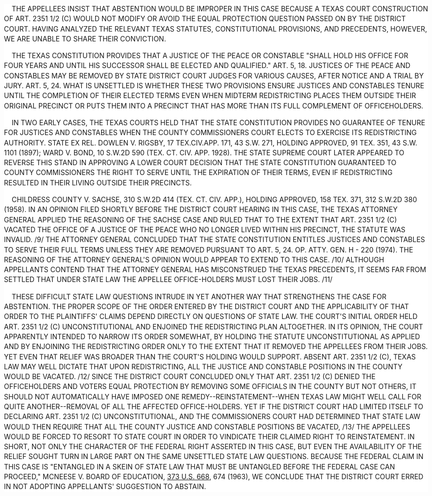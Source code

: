     THE APPELLEES INSIST THAT ABSTENTION WOULD BE IMPROPER IN THIS CASE BECAUSE A TEXAS COURT CONSTRUCTION OF ART. 2351 1/2 (C) WOULD NOT MODIFY OR AVOID THE EQUAL PROTECTION QUESTION PASSED ON BY THE DISTRICT COURT.  HAVING ANALYZED THE RELEVANT TEXAS STATUTES, CONSTITUTIONAL PROVISIONS, AND PRECEDENTS, HOWEVER, WE ARE UNABLE TO SHARE THEIR CONVICTION.

    THE TEXAS CONSTITUTION PROVIDES THAT A JUSTICE OF THE PEACE OR CONSTABLE "SHALL HOLD HIS OFFICE FOR FOUR YEARS AND UNTIL HIS SUCCESSOR SHALL BE ELECTED AND QUALIFIED."  ART.  5, 18.  JUSTICES OF THE PEACE AND CONSTABLES MAY BE REMOVED BY STATE DISTRICT COURT JUDGES FOR VARIOUS CAUSES, AFTER NOTICE AND A TRIAL BY JURY.  ART. 5, 24.  WHAT IS UNSETTLED IS WHETHER THESE TWO PROVISIONS ENSURE JUSTICES AND CONSTABLES TENURE UNTIL THE COMPLETION OF THEIR ELECTED TERMS EVEN WHEN MIDTERM REDISTRICTING PLACES THEM OUTSIDE THEIR ORIGINAL PRECINCT OR PUTS THEM INTO A PRECINCT THAT HAS MORE THAN ITS FULL COMPLEMENT OF OFFICEHOLDERS.

    IN TWO EARLY CASES, THE TEXAS COURTS HELD THAT THE STATE CONSTITUTION PROVIDES NO GUARANTEE OF TENURE FOR JUSTICES AND CONSTABLES WHEN THE COUNTY COMMISSIONERS COURT ELECTS TO EXERCISE ITS REDISTRICTING AUTHORITY.  STATE EX REL. DOWLEN V. RIGSBY, 17 TEX.CIV.APP.  171, 43 S.W. 271, HOLDING APPROVED, 91 TEX. 351, 43 S.W. 1101 (1897); WARD V. BOND, 10 S.W.2D 590 (TEX. CT. CIV. APP. 1928).  THE STATE SUPREME COURT LATER APPEARED TO REVERSE THIS STAND IN APPROVING A LOWER COURT DECISION THAT THE STATE CONSTITUTION GUARANTEED TO COUNTY COMMISSIONERS THE RIGHT TO SERVE UNTIL THE EXPIRATION OF THEIR TERMS, EVEN IF REDISTRICTING RESULTED IN THEIR LIVING OUTSIDE THEIR PRECINCTS.

    CHILDRESS COUNTY V. SACHSE, 310 S.W.2D 414 (TEX. CT. CIV. APP.), HOLDING APPROVED, 158 TEX. 371, 312 S.W.2D 380 (1958).  IN AN OPINION FILED SHORTLY BEFORE THE DISTRICT COURT HEARING IN THIS CASE, THE TEXAS ATTORNEY GENERAL APPLIED THE REASONING OF THE SACHSE CASE AND RULED THAT TO THE EXTENT THAT ART. 2351 1/2 (C) VACATED THE OFFICE OF A JUSTICE OF THE PEACE WHO NO LONGER LIVED WITHIN HIS PRECINCT, THE STATUTE WAS INVALID.  /9/ THE ATTORNEY GENERAL CONCLUDED THAT THE STATE CONSTITUTION ENTITLES JUSTICES AND CONSTABLES TO SERVE THEIR FULL TERMS UNLESS THEY ARE REMOVED PURSUANT TO ART. 5, 24.  OP. ATTY. GEN. H - 220 (1974).  THE REASONING OF THE ATTORNEY GENERAL'S OPINION WOULD APPEAR TO EXTEND TO THIS CASE.  /10/  ALTHOUGH APPELLANTS CONTEND THAT THE ATTORNEY GENERAL HAS MISCONSTRUED THE TEXAS PRECEDENTS, IT SEEMS FAR FROM SETTLED THAT UNDER STATE LAW THE APPELLEE OFFICE-HOLDERS MUST LOST THEIR JOBS.  /11/

    THESE DIFFICULT STATE LAW QUESTIONS INTRUDE IN YET ANOTHER WAY THAT STRENGTHENS THE CASE FOR ABSTENTION.  THE PROPER SCOPE OF THE ORDER ENTERED BY THE DISTRICT COURT AND THE APPLICABILITY OF THAT ORDER TO THE PLAINTIFFS' CLAIMS DEPEND DIRECTLY ON QUESTIONS OF STATE LAW.  THE COURT'S INITIAL ORDER HELD ART. 2351 1/2 (C) UNCONSTITUTIONAL AND ENJOINED THE REDISTRICTING PLAN ALTOGETHER.  IN ITS OPINION, THE COURT APPARENTLY INTENDED TO NARROW ITS ORDER SOMEWHAT, BY HOLDING THE STATUTE UNCONSTITUTIONAL AS APPLIED AND BY ENJOINING THE REDISTRICTING ORDER ONLY TO THE EXTENT THAT IT REMOVED THE APPELLEES FROM THEIR JOBS.  YET EVEN THAT RELIEF WAS BROADER THAN THE COURT'S HOLDING WOULD SUPPORT.  ABSENT ART. 2351 1/2 (C), TEXAS LAW MAY WELL DICTATE THAT UPON REDISTRICTING, ALL THE JUSTICE AND CONSTABLE POSITIONS IN THE COUNTY WOULD BE VACATED.  /12/  SINCE THE DISTRICT COURT CONCLUDED ONLY THAT ART. 2351 1/2 (C) DENIED THE OFFICEHOLDERS AND VOTERS EQUAL PROTECTION BY REMOVING SOME OFFICIALS IN THE COUNTY BUT NOT OTHERS, IT SHOULD NOT AUTOMATICALLY HAVE IMPOSED ONE REMEDY--REINSTATEMENT--WHEN TEXAS LAW MIGHT WELL CALL FOR QUITE ANOTHER--REMOVAL OF ALL THE AFFECTED OFFICE-HOLDERS.  YET IF THE DISTRICT COURT HAD LIMITED ITSELF TO DECLARING ART. 2351 1/2 (C) UNCONSTITUTIONAL, AND THE COMMISSIONERS COURT HAD DETERMINED THAT STATE LAW WOULD THEN REQUIRE THAT ALL THE COUNTY JUSTICE AND CONSTABLE POSITIONS BE VACATED, /13/ THE APPELLEES WOULD BE FORCED TO RESORT TO STATE COURT IN ORDER TO VINDICATE THEIR CLAIMED RIGHT TO REINSTATEMENT.  IN SHORT, NOT ONLY THE CHARACTER OF THE FEDERAL RIGHT ASSERTED IN THIS CASE, BUT EVEN THE AVAILABILITY OF THE RELIEF SOUGHT TURN IN LARGE PART ON THE SAME UNSETTLED STATE LAW QUESTIONS.  BECAUSE THE FEDERAL CLAIM IN THIS CASE IS "ENTANGLED IN A SKEIN OF STATE LAW THAT MUST BE UNTANGLED BEFORE THE FEDERAL CASE CAN PROCEED," MCNEESE V. BOARD OF EDUCATION, [373 U.S. 668][/us/courts/scotus/usReporter/373/668], 674 (1963), WE CONCLUDE THAT THE DISTRICT COURT ERRED IN NOT ADOPTING APPELLANTS' SUGGESTION TO ABSTAIN.


[/us/courts/scotus/usReporter/420/77]: https://publicdocs.github.io/go/links?ns=uslm-x&ref=%2Fus%2Fcourts%2Fscotus%2FusReporter%2F420%2F77
[/us/courts/scotus/usReporter/415/905]: https://publicdocs.github.io/go/links?ns=uslm-x&ref=%2Fus%2Fcourts%2Fscotus%2FusReporter%2F415%2F905
[/us/courts/scotus/usReporter/417/928]: https://publicdocs.github.io/go/links?ns=uslm-x&ref=%2Fus%2Fcourts%2Fscotus%2FusReporter%2F417%2F928
[/us/courts/scotus/usReporter/312/496]: https://publicdocs.github.io/go/links?ns=uslm-x&ref=%2Fus%2Fcourts%2Fscotus%2FusReporter%2F312%2F496
[/us/courts/scotus/usReporter/406/498]: https://publicdocs.github.io/go/links?ns=uslm-x&ref=%2Fus%2Fcourts%2Fscotus%2FusReporter%2F406%2F498
[/us/courts/scotus/usReporter/401/476]: https://publicdocs.github.io/go/links?ns=uslm-x&ref=%2Fus%2Fcourts%2Fscotus%2FusReporter%2F401%2F476
[/us/courts/scotus/usReporter/397/82]: https://publicdocs.github.io/go/links?ns=uslm-x&ref=%2Fus%2Fcourts%2Fscotus%2FusReporter%2F397%2F82
[/us/courts/scotus/usReporter/360/167]: https://publicdocs.github.io/go/links?ns=uslm-x&ref=%2Fus%2Fcourts%2Fscotus%2FusReporter%2F360%2F167
[/us/courts/scotus/usReporter/323/101]: https://publicdocs.github.io/go/links?ns=uslm-x&ref=%2Fus%2Fcourts%2Fscotus%2FusReporter%2F323%2F101
[/us/courts/scotus/usReporter/389/241]: https://publicdocs.github.io/go/links?ns=uslm-x&ref=%2Fus%2Fcourts%2Fscotus%2FusReporter%2F389%2F241
[/us/courts/scotus/usReporter/377/360]: https://publicdocs.github.io/go/links?ns=uslm-x&ref=%2Fus%2Fcourts%2Fscotus%2FusReporter%2F377%2F360
[/us/courts/scotus/usReporter/345/242]: https://publicdocs.github.io/go/links?ns=uslm-x&ref=%2Fus%2Fcourts%2Fscotus%2FusReporter%2F345%2F242
[/us/courts/scotus/usReporter/316/168]: https://publicdocs.github.io/go/links?ns=uslm-x&ref=%2Fus%2Fcourts%2Fscotus%2FusReporter%2F316%2F168
[/us/courts/scotus/usReporter/320/228]: https://publicdocs.github.io/go/links?ns=uslm-x&ref=%2Fus%2Fcourts%2Fscotus%2FusReporter%2F320%2F228
[/us/courts/scotus/usReporter/400/41]: https://publicdocs.github.io/go/links?ns=uslm-x&ref=%2Fus%2Fcourts%2Fscotus%2FusReporter%2F400%2F41
[/us/courts/scotus/usReporter/360/25]: https://publicdocs.github.io/go/links?ns=uslm-x&ref=%2Fus%2Fcourts%2Fscotus%2FusReporter%2F360%2F25
[/us/courts/scotus/usReporter/377/324]: https://publicdocs.github.io/go/links?ns=uslm-x&ref=%2Fus%2Fcourts%2Fscotus%2FusReporter%2F377%2F324
[/us/courts/scotus/usReporter/357/77]: https://publicdocs.github.io/go/links?ns=uslm-x&ref=%2Fus%2Fcourts%2Fscotus%2FusReporter%2F357%2F77
[/us/courts/scotus/usReporter/317/456]: https://publicdocs.github.io/go/links?ns=uslm-x&ref=%2Fus%2Fcourts%2Fscotus%2FusReporter%2F317%2F456
[/us/courts/scotus/usReporter/414/51]: https://publicdocs.github.io/go/links?ns=uslm-x&ref=%2Fus%2Fcourts%2Fscotus%2FusReporter%2F414%2F51
[/us/courts/scotus/usReporter/380/528]: https://publicdocs.github.io/go/links?ns=uslm-x&ref=%2Fus%2Fcourts%2Fscotus%2FusReporter%2F380%2F528
[/us/courts/scotus/usReporter/373/668]: https://publicdocs.github.io/go/links?ns=uslm-x&ref=%2Fus%2Fcourts%2Fscotus%2FusReporter%2F373%2F668
[/us/courts/scotus/usReporter/375/411]: https://publicdocs.github.io/go/links?ns=uslm-x&ref=%2Fus%2Fcourts%2Fscotus%2FusReporter%2F375%2F411
[/us/usc/t28/s1253]: https://publicdocs.github.io/go/links?ns=uslm&ref=%2Fus%2Fusc%2Ft28%2Fs1253
[/us/usc/t28/s2281]: https://publicdocs.github.io/go/links?ns=uslm&ref=%2Fus%2Fusc%2Ft28%2Fs2281
[/us/courts/scotus/usReporter/404/541]: https://publicdocs.github.io/go/links?ns=uslm-x&ref=%2Fus%2Fcourts%2Fscotus%2FusReporter%2F404%2F541
[/us/usc/t28/s2281]: https://publicdocs.github.io/go/links?ns=uslm&ref=%2Fus%2Fusc%2Ft28%2Fs2281
[/us/courts/scotus/usReporter/409/512]: https://publicdocs.github.io/go/links?ns=uslm-x&ref=%2Fus%2Fcourts%2Fscotus%2FusReporter%2F409%2F512
[/us/courts/scotus/usReporter/411/564]: https://publicdocs.github.io/go/links?ns=uslm-x&ref=%2Fus%2Fcourts%2Fscotus%2FusReporter%2F411%2F564
[/us/courts/scotus/usReporter/400/433]: https://publicdocs.github.io/go/links?ns=uslm-x&ref=%2Fus%2Fcourts%2Fscotus%2FusReporter%2F400%2F433
[/us/courts/scotus/usReporter/397/82]: https://publicdocs.github.io/go/links?ns=uslm-x&ref=%2Fus%2Fcourts%2Fscotus%2FusReporter%2F397%2F82
[/us/courts/scotus/usReporter/377/360]: https://publicdocs.github.io/go/links?ns=uslm-x&ref=%2Fus%2Fcourts%2Fscotus%2FusReporter%2F377%2F360
[/us/courts/scotus/usReporter/416/396]: https://publicdocs.github.io/go/links?ns=uslm-x&ref=%2Fus%2Fcourts%2Fscotus%2FusReporter%2F416%2F396
[/us/courts/scotus/usReporter/389/241]: https://publicdocs.github.io/go/links?ns=uslm-x&ref=%2Fus%2Fcourts%2Fscotus%2FusReporter%2F389%2F241
[/us/courts/scotus/usReporter/312/496]: https://publicdocs.github.io/go/links?ns=uslm-x&ref=%2Fus%2Fcourts%2Fscotus%2FusReporter%2F312%2F496
[/us/courts/scotus/usReporter/360/167]: https://publicdocs.github.io/go/links?ns=uslm-x&ref=%2Fus%2Fcourts%2Fscotus%2FusReporter%2F360%2F167
[/us/courts/scotus/usReporter/320/228]: https://publicdocs.github.io/go/links?ns=uslm-x&ref=%2Fus%2Fcourts%2Fscotus%2FusReporter%2F320%2F228